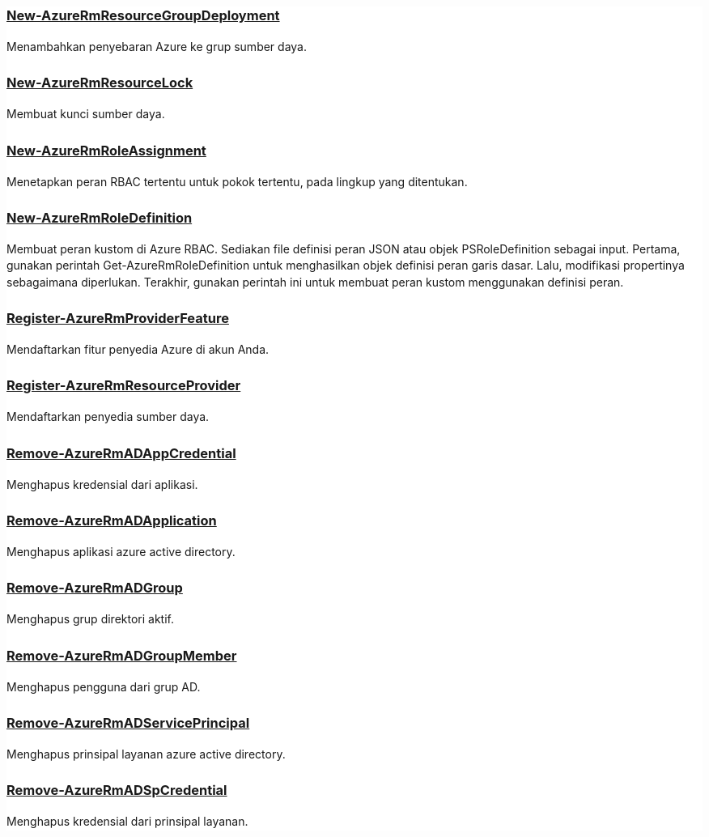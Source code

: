 ### [New-AzureRmResourceGroupDeployment](New-AzureRmResourceGroupDeployment.md)
Menambahkan penyebaran Azure ke grup sumber daya.

### [New-AzureRmResourceLock](New-AzureRmResourceLock.md)
Membuat kunci sumber daya.

### [New-AzureRmRoleAssignment](New-AzureRmRoleAssignment.md)
Menetapkan peran RBAC tertentu untuk pokok tertentu, pada lingkup yang ditentukan.

### [New-AzureRmRoleDefinition](New-AzureRmRoleDefinition.md)
Membuat peran kustom di Azure RBAC.
Sediakan file definisi peran JSON atau objek PSRoleDefinition sebagai input.
Pertama, gunakan perintah Get-AzureRmRoleDefinition untuk menghasilkan objek definisi peran garis dasar.
Lalu, modifikasi propertinya sebagaimana diperlukan.
Terakhir, gunakan perintah ini untuk membuat peran kustom menggunakan definisi peran.

### [Register-AzureRmProviderFeature](Register-AzureRmProviderFeature.md)
Mendaftarkan fitur penyedia Azure di akun Anda.

### [Register-AzureRmResourceProvider](Register-AzureRmResourceProvider.md)
Mendaftarkan penyedia sumber daya.

### [Remove-AzureRmADAppCredential](Remove-AzureRmADAppCredential.md)
Menghapus kredensial dari aplikasi.

### [Remove-AzureRmADApplication](Remove-AzureRmADApplication.md)
Menghapus aplikasi azure active directory.

### [Remove-AzureRmADGroup](Remove-AzureRmADGroup.md)
Menghapus grup direktori aktif.

### [Remove-AzureRmADGroupMember](Remove-AzureRmADGroupMember.md)
Menghapus pengguna dari grup AD.

### [Remove-AzureRmADServicePrincipal](Remove-AzureRmADServicePrincipal.md)
Menghapus prinsipal layanan azure active directory.

### [Remove-AzureRmADSpCredential](Remove-AzureRmADSpCredential.md)
Menghapus kredensial dari prinsipal layanan.
